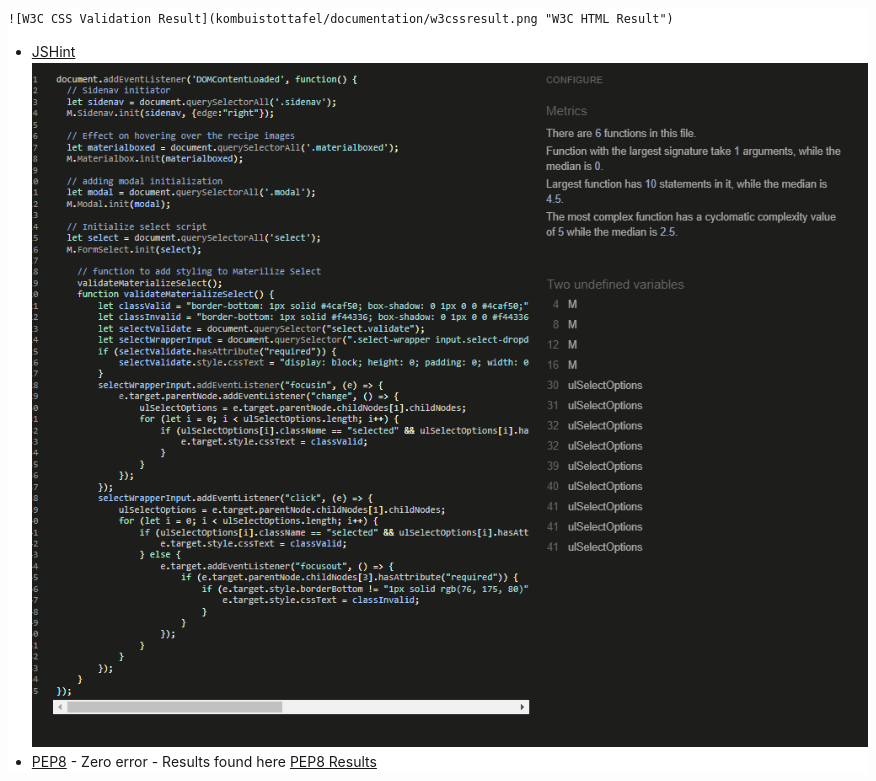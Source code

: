     ![W3C CSS Validation Result](kombuistottafel/documentation/w3cssresult.png "W3C HTML Result")
+ [JSHint](https://jshint.com/ "JSHint")
    ![JSHint Result](/kombuistottafel/documentation/jshint.png "JSHint Result")
+ [PEP8](http://pep8online.com/ "PEP8") - Zero error - Results found here [PEP8 Results](/kombuistottafel/documentation/testing/ "PEP8")